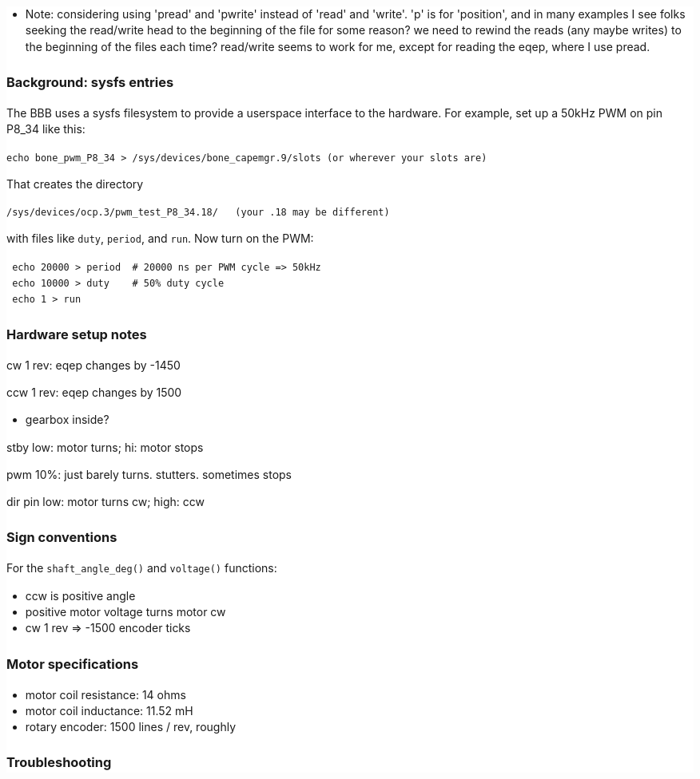 - Note: considering using 'pread' and 'pwrite' instead of 'read' and 'write'. 'p' is for 'position', and in many examples I see folks seeking the read/write head to the beginning of the file for some reason? we need to rewind the reads (any maybe writes) to the beginning of the files each time? read/write seems to work for me, except for reading the eqep, where I use pread.




### Background: sysfs entries


The BBB uses a sysfs filesystem to provide a userspace interface to
the hardware. For example, set up a 50kHz PWM on pin P8_34 like this:

    echo bone_pwm_P8_34 > /sys/devices/bone_capemgr.9/slots (or wherever your slots are)

That creates the directory

    /sys/devices/ocp.3/pwm_test_P8_34.18/   (your .18 may be different)

with files like `duty`, `period`, and `run`. Now turn on the PWM:

     echo 20000 > period  # 20000 ns per PWM cycle => 50kHz
     echo 10000 > duty    # 50% duty cycle 
     echo 1 > run



### Hardware setup notes


cw 1 rev: eqep changes by -1450

ccw 1 rev: eqep changes by 1500

- gearbox inside?

stby low: motor turns; hi: motor stops

pwm 10%: just barely turns. stutters. sometimes stops

dir pin low: motor turns cw; high: ccw



### Sign conventions

For the `shaft_angle_deg()` and `voltage()` functions:

- ccw is positive angle
- positive motor voltage turns motor cw
- cw 1 rev => -1500 encoder ticks


### Motor specifications

- motor coil resistance: 14 ohms
- motor coil inductance: 11.52 mH
- rotary encoder: 1500 lines / rev, roughly


### Troubleshooting
